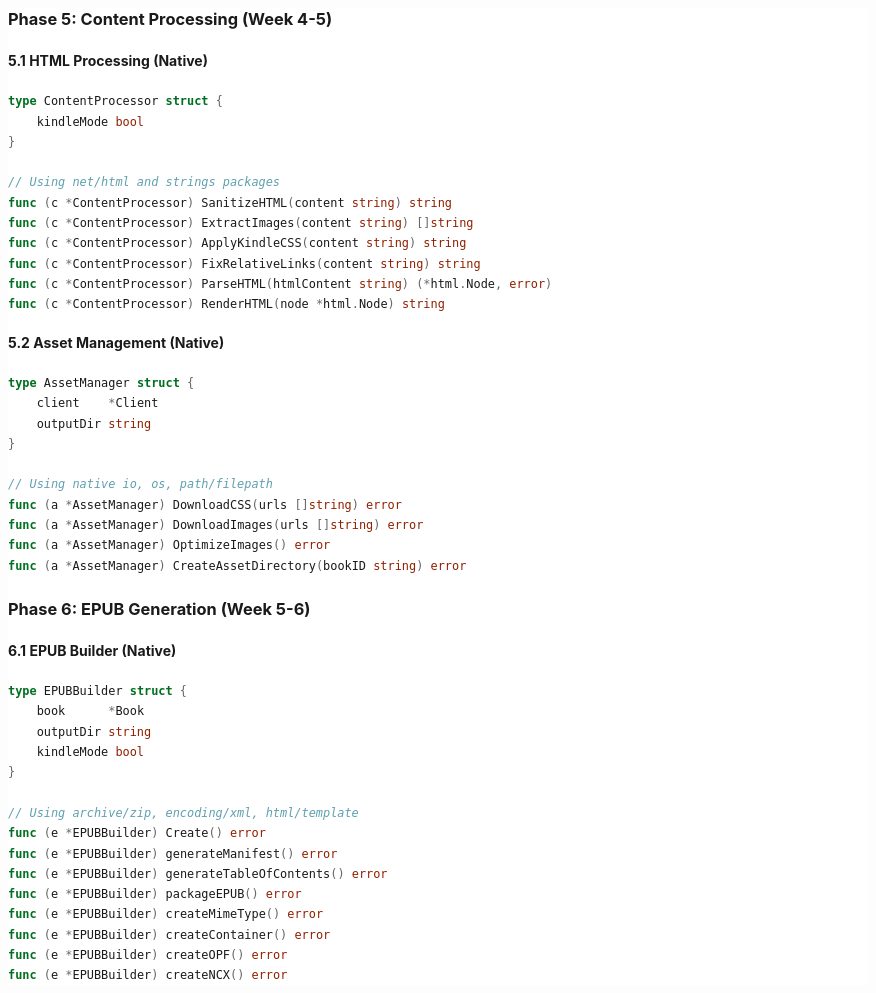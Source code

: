 ### Phase 5: Content Processing (Week 4-5)

#### 5.1 HTML Processing (Native)
```go
type ContentProcessor struct {
    kindleMode bool
}

// Using net/html and strings packages
func (c *ContentProcessor) SanitizeHTML(content string) string
func (c *ContentProcessor) ExtractImages(content string) []string
func (c *ContentProcessor) ApplyKindleCSS(content string) string
func (c *ContentProcessor) FixRelativeLinks(content string) string
func (c *ContentProcessor) ParseHTML(htmlContent string) (*html.Node, error)
func (c *ContentProcessor) RenderHTML(node *html.Node) string
```

#### 5.2 Asset Management (Native)
```go
type AssetManager struct {
    client    *Client
    outputDir string
}

// Using native io, os, path/filepath
func (a *AssetManager) DownloadCSS(urls []string) error
func (a *AssetManager) DownloadImages(urls []string) error
func (a *AssetManager) OptimizeImages() error
func (a *AssetManager) CreateAssetDirectory(bookID string) error
```

### Phase 6: EPUB Generation (Week 5-6)

#### 6.1 EPUB Builder (Native)
```go
type EPUBBuilder struct {
    book      *Book
    outputDir string
    kindleMode bool
}

// Using archive/zip, encoding/xml, html/template
func (e *EPUBBuilder) Create() error
func (e *EPUBBuilder) generateManifest() error
func (e *EPUBBuilder) generateTableOfContents() error
func (e *EPUBBuilder) packageEPUB() error
func (e *EPUBBuilder) createMimeType() error
func (e *EPUBBuilder) createContainer() error
func (e *EPUBBuilder) createOPF() error
func (e *EPUBBuilder) createNCX() error
```
